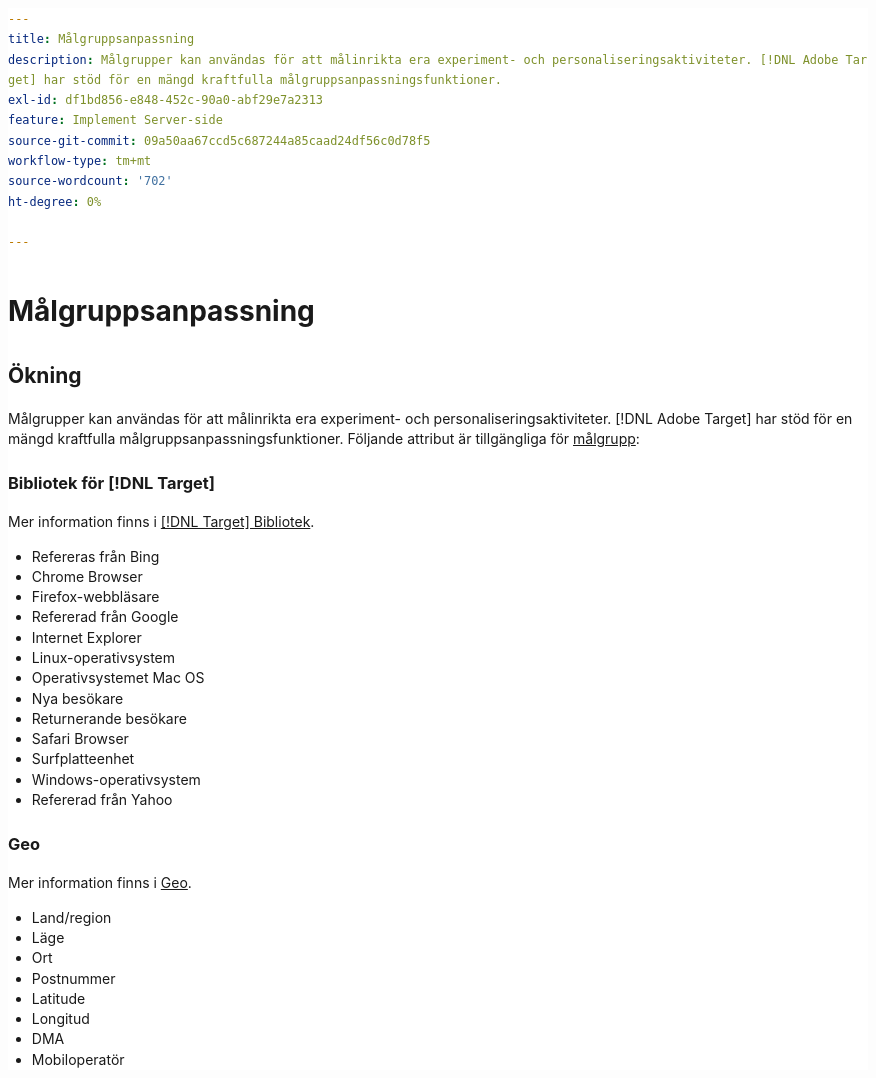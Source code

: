 ```yaml
---
title: Målgruppsanpassning
description: Målgrupper kan användas för att målinrikta era experiment- och personaliseringsaktiviteter. [!DNL Adobe Target] har stöd för en mängd kraftfulla målgruppsanpassningsfunktioner.
exl-id: df1bd856-e848-452c-90a0-abf29e7a2313
feature: Implement Server-side
source-git-commit: 09a50aa67ccd5c687244a85caad24df56c0d78f5
workflow-type: tm+mt
source-wordcount: '702'
ht-degree: 0%

---
```


# Målgruppsanpassning

## Ökning

Målgrupper kan användas för att målinrikta era experiment- och personaliseringsaktiviteter. [!DNL Adobe Target] har stöd för en mängd kraftfulla målgruppsanpassningsfunktioner. Följande attribut är tillgängliga för [målgrupp](https://experienceleague.adobe.com/docs/target/using/audiences/create-audiences/create-audience.html?lang=sv-SE):

### Bibliotek för [!DNL Target]

Mer information finns i [[!DNL Target] Bibliotek](https://experienceleague.adobe.com/docs/target/using/audiences/create-audiences/categories-audiences/target-library.html?lang=sv-SE).
&#x200B;
* Refereras från Bing
* Chrome Browser
* Firefox-webbläsare
* Refererad från Google
* Internet Explorer
* Linux-operativsystem
* Operativsystemet Mac OS
* Nya besökare
* Returnerande besökare
* Safari Browser
* Surfplatteenhet
* Windows-operativsystem
* Refererad från Yahoo

### Geo

Mer information finns i [Geo](https://experienceleague.adobe.com/docs/target/using/audiences/create-audiences/categories-audiences/geo.html?lang=sv-SE).
&#x200B; &#x200B;
* Land/region
* Läge
* Ort
* Postnummer
* Latitude
* Longitud
* DMA
* Mobiloperatör
